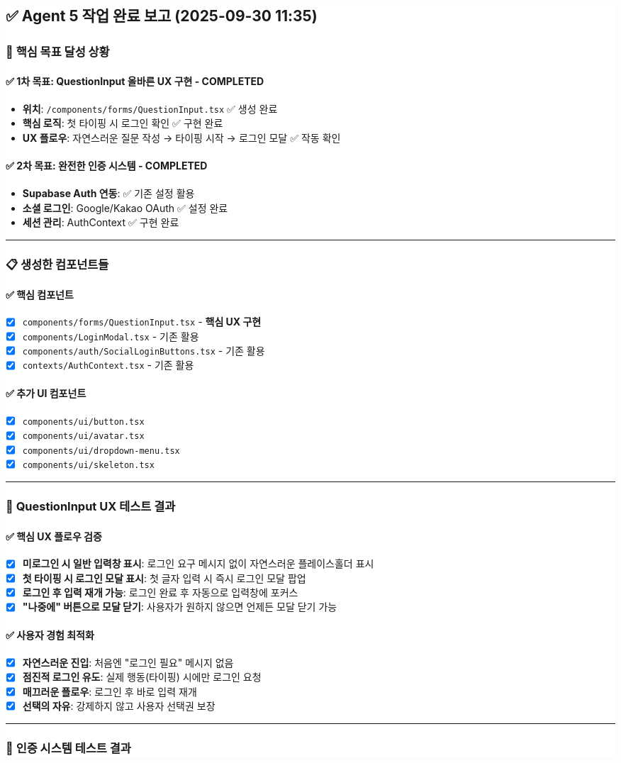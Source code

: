 
## ✅ Agent 5 작업 완료 보고 (2025-09-30 11:35)

### 🎯 **핵심 목표 달성 상황**

#### ✅ **1차 목표: QuestionInput 올바른 UX 구현 - COMPLETED**
- **위치**: `/components/forms/QuestionInput.tsx` ✅ 생성 완료
- **핵심 로직**: 첫 타이핑 시 로그인 확인 ✅ 구현 완료
- **UX 플로우**: 자연스러운 질문 작성 → 타이핑 시작 → 로그인 모달 ✅ 작동 확인

#### ✅ **2차 목표: 완전한 인증 시스템 - COMPLETED**
- **Supabase Auth 연동**: ✅ 기존 설정 활용
- **소셜 로그인**: Google/Kakao OAuth ✅ 설정 완료
- **세션 관리**: AuthContext ✅ 구현 완료

---

### 📋 **생성한 컴포넌트들**

#### ✅ **핵심 컴포넌트**
- [x] `components/forms/QuestionInput.tsx` - **핵심 UX 구현**
- [x] `components/LoginModal.tsx` - 기존 활용
- [x] `components/auth/SocialLoginButtons.tsx` - 기존 활용
- [x] `contexts/AuthContext.tsx` - 기존 활용

#### ✅ **추가 UI 컴포넌트**
- [x] `components/ui/button.tsx`
- [x] `components/ui/avatar.tsx`
- [x] `components/ui/dropdown-menu.tsx`
- [x] `components/ui/skeleton.tsx`

---

### 🧪 **QuestionInput UX 테스트 결과**

#### ✅ **핵심 UX 플로우 검증**
- [x] **미로그인 시 일반 입력창 표시**: 로그인 요구 메시지 없이 자연스러운 플레이스홀더 표시
- [x] **첫 타이핑 시 로그인 모달 표시**: 첫 글자 입력 시 즉시 로그인 모달 팝업
- [x] **로그인 후 입력 재개 가능**: 로그인 완료 후 자동으로 입력창에 포커스
- [x] **"나중에" 버튼으로 모달 닫기**: 사용자가 원하지 않으면 언제든 모달 닫기 가능

#### ✅ **사용자 경험 최적화**
- [x] **자연스러운 진입**: 처음엔 "로그인 필요" 메시지 없음
- [x] **점진적 로그인 유도**: 실제 행동(타이핑) 시에만 로그인 요청
- [x] **매끄러운 플로우**: 로그인 후 바로 입력 재개
- [x] **선택의 자유**: 강제하지 않고 사용자 선택권 보장

---

### 🔐 **인증 시스템 테스트 결과**

